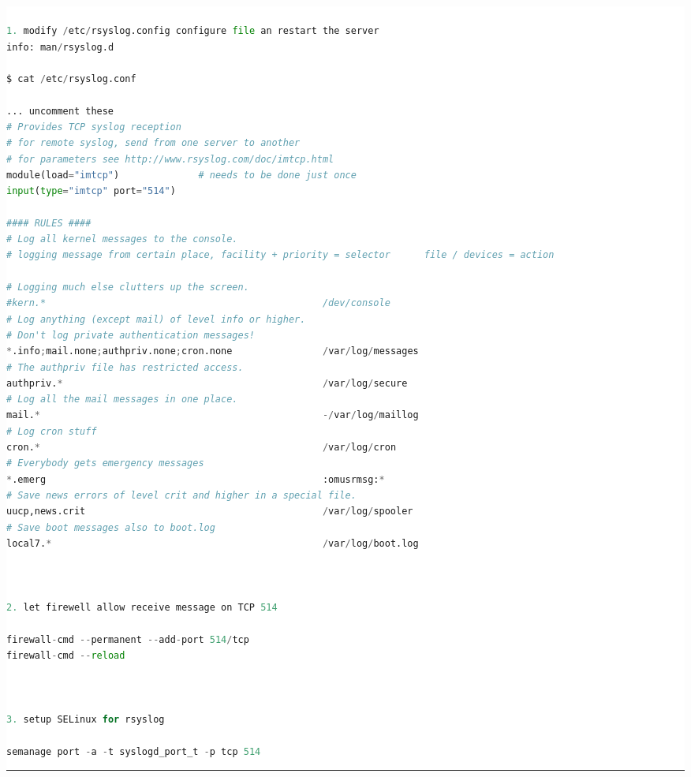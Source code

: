
```py

1. modify /etc/rsyslog.config configure file an restart the server
info: man/rsyslog.d

$ cat /etc/rsyslog.conf

... uncomment these
# Provides TCP syslog reception
# for remote syslog, send from one server to another
# for parameters see http://www.rsyslog.com/doc/imtcp.html
module(load="imtcp")              # needs to be done just once
input(type="imtcp" port="514")

#### RULES ####
# Log all kernel messages to the console.
# logging message from certain place, facility + priority = selector      file / devices = action

# Logging much else clutters up the screen.
#kern.*                                                 /dev/console
# Log anything (except mail) of level info or higher.
# Don't log private authentication messages!
*.info;mail.none;authpriv.none;cron.none                /var/log/messages
# The authpriv file has restricted access.
authpriv.*                                              /var/log/secure
# Log all the mail messages in one place.
mail.*                                                  -/var/log/maillog
# Log cron stuff
cron.*                                                  /var/log/cron
# Everybody gets emergency messages
*.emerg                                                 :omusrmsg:*
# Save news errors of level crit and higher in a special file.
uucp,news.crit                                          /var/log/spooler
# Save boot messages also to boot.log
local7.*                                                /var/log/boot.log



2. let firewell allow receive message on TCP 514

firewall-cmd --permanent --add-port 514/tcp
firewall-cmd --reload



3. setup SELinux for rsyslog

semanage port -a -t syslogd_port_t -p tcp 514
```
---
